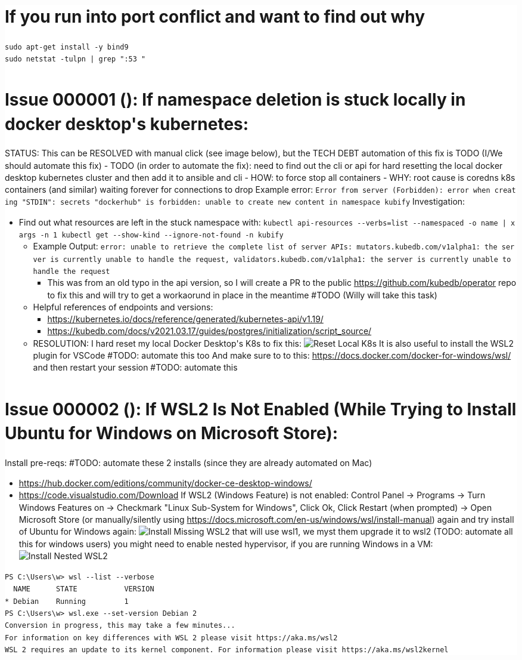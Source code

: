 # If you run into port conflict and want to find out why
```
sudo apt-get install -y bind9
sudo netstat -tulpn | grep ":53 "
```

# Issue 000001 (): If namespace deletion is stuck locally in docker desktop's kubernetes:
STATUS: 
This can be RESOLVED with manual click (see image below), but the TECH DEBT automation of this fix is TODO (I/We should automate this fix)
    - TODO (in order to automate the fix): need to find out the cli or api for hard resetting the local docker desktop kubernetes cluster and then add it to ansible and cli
        - HOW: to force stop all containers
        - WHY: root cause is coredns k8s containers (and similar) waiting forever for connections to drop
Example error: 
`Error from server (Forbidden): error when creating "STDIN": secrets "dockerhub" is forbidden: unable to create new content in namespace kubify`
Investigation:
- Find out what resources are left in the stuck namespace with: `kubectl api-resources --verbs=list --namespaced -o name | xargs -n 1 kubectl get --show-kind --ignore-not-found -n kubify`
    - Example Output: `error: unable to retrieve the complete list of server APIs: mutators.kubedb.com/v1alpha1: the server is currently unable to handle the request, validators.kubedb.com/v1alpha1: the server is currently unable to handle the request`
        - This was from an old typo in the api version, so I will create a PR to the public https://github.com/kubedb/operator repo to fix this and will try to get a workaorund in place in the meantime #TODO (Willy will take this task)
    - Helpful references of endpoints and versions: 
        - https://kubernetes.io/docs/reference/generated/kubernetes-api/v1.19/
        - https://kubedb.com/docs/v2021.03.17/guides/postgres/initialization/script_source/
    - RESOLUTION: I hard reset my local Docker Desktop's K8s to fix this:
![Reset Local K8s](./docs/img/DEBUG_md_imgs/000001/reset_docker_desktop_k8s_stack.png)
It is also useful to install the WSL2 plugin for VSCode #TODO: automate this too
And make sure to to this: https://docs.docker.com/docker-for-windows/wsl/ and then restart your session #TODO: automate this

# Issue 000002 (): If WSL2 Is Not Enabled (While Trying to Install Ubuntu for Windows on Microsoft Store):
Install pre-reqs: #TODO: automate these 2 installs (since they are already automated on Mac)
  * https://hub.docker.com/editions/community/docker-ce-desktop-windows/
  * https://code.visualstudio.com/Download
If WSL2 (Windows Feature) is not enabled: Control Panel -> Programs -> Turn Windows Features on -> Checkmark "Linux Sub-System for Windows", Click Ok, Click Restart (when prompted) -> Open Microsoft Store (or manually/silently using https://docs.microsoft.com/en-us/windows/wsl/install-manual) again and try install of Ubuntu for Windows again:
![Install Missing WSL2](./docs/img/DEBUG_md_imgs/000002/wsl2_not_installed.png)
that will use wsl1, we myst them upgrade it to wsl2 (TODO: automate all this for windows users)
you might need to enable nested hypervisor, if you are running Windows in a VM:
![Install Nested WSL2](./docs/img/DEBUG_md_imgs/000002/wsl2_enable_nested_on_hypervisor.png)
```
PS C:\Users\w> wsl --list --verbose
  NAME      STATE           VERSION
* Debian    Running         1
PS C:\Users\w> wsl.exe --set-version Debian 2
Conversion in progress, this may take a few minutes...
For information on key differences with WSL 2 please visit https://aka.ms/wsl2
WSL 2 requires an update to its kernel component. For information please visit https://aka.ms/wsl2kernel
```
